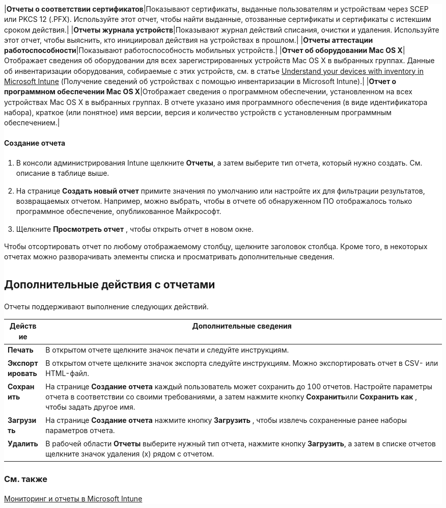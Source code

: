 |**Отчеты о соответствии сертификатов**|Показывают сертификаты, выданные пользователям и устройствам через SCEP или PKCS 12 (.PFX). Используйте этот отчет, чтобы найти выданные, отозванные сертификаты и сертификаты с истекшим сроком действия.|
|**Отчеты журнала устройств**|Показывают журнал действий списания, очистки и удаления. Используйте этот отчет, чтобы выяснить, кто инициировал действия на устройствах в прошлом.|
|**Отчеты аттестации работоспособности**|Показывают работоспособность мобильных устройств.|
|**Отчет об оборудовании Mac OS X**|Отображает сведения об оборудовании для всех зарегистрированных устройств Mac OS X в выбранных группах. Данные об инвентаризации оборудования, собираемые с этих устройств, см. в статье [Understand your devices with inventory in Microsoft Intune](understand-your-devices-with-inventory-in-microsoft-intune.md) (Получение сведений об устройствах с помощью инвентаризации в Microsoft Intune).|
|**Отчет о программном обеспечении Mac OS X**|Отображает сведения о программном обеспечении, установленном на всех устройствах Mac OS X в выбранных группах. В отчете указано имя программного обеспечения (в виде идентификатора набора), краткое (или понятное) имя версии, версия и количество устройств с установленным программным обеспечением.|

#### Создание отчета

1.  В консоли администрирования Intune щелкните **Отчеты**, а затем выберите тип отчета, который нужно создать. См. описание в таблице выше.

2.  На странице **Создать новый отчет** примите значения по умолчанию или настройте их для фильтрации результатов, возвращаемых отчетом. Например, можно выбрать, чтобы в отчете об обнаруженном ПО отображалось только программное обеспечение, опубликованное Майкрософт.

3.  Щелкните **Просмотреть отчет** , чтобы открыть отчет в новом окне.

Чтобы отсортировать отчет по любому отображаемому столбцу, щелкните заголовок столбца. Кроме того, в некоторых отчетах можно разворачивать элементы списка и просматривать дополнительные сведения.

## Дополнительные действия с отчетами
Отчеты поддерживают выполнение следующих действий.

|Действие|Дополнительные сведения|
|----------|--------------------|
|**Печать**|В открытом отчете щелкните значок печати и следуйте инструкциям.|
|**Экспортировать**|В открытом отчете щелкните значок экспорта следуйте инструкциям. Можно экспортировать отчет в CSV- или HTML-файл.|
|**Сохранить**|На странице **Создание отчета** каждый пользователь может сохранить до 100 отчетов. Настройте параметры отчета в соответствии со своими требованиями, а затем нажмите кнопку **Сохранить**или **Сохранить как** , чтобы задать другое имя.|
|**Загрузить**|На странице **Создание отчета** нажмите кнопку **Загрузить** , чтобы извлечь сохраненные ранее наборы параметров отчета.|
|**Удалить**|В рабочей области **Отчеты** выберите нужный тип отчета, нажмите кнопку **Загрузить**, а затем в списке отчетов щелкните значок удаления (x) рядом с отчетом.|

### См. также
[Мониторинг и отчеты в Microsoft Intune](monitoring-and-reports-with-microsoft-intune.md)







